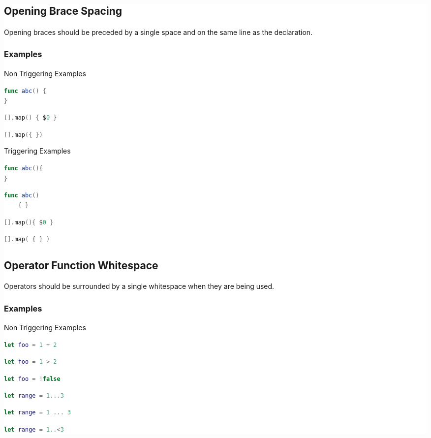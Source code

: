 ## Opening Brace Spacing

Opening braces should be preceded by a single space and on the same line as the declaration.

### Examples

Non Triggering Examples

```swift
func abc() {
}
```
```swift
[].map() { $0 }
```
```swift
[].map({ })
```

Triggering Examples

```swift
func abc(){
}
```
```swift
func abc()
    { }
```
```swift
[].map(){ $0 }
```
```swift
[].map( { } )
```

## Operator Function Whitespace

Operators should be surrounded by a single whitespace when they are being used.

### Examples

Non Triggering Examples

```swift
let foo = 1 + 2
```
```swift
let foo = 1 > 2
```
```swift
let foo = !false
```
```swift
let range = 1...3
```
```swift
let range = 1 ... 3
```
```swift
let range = 1..<3
```
